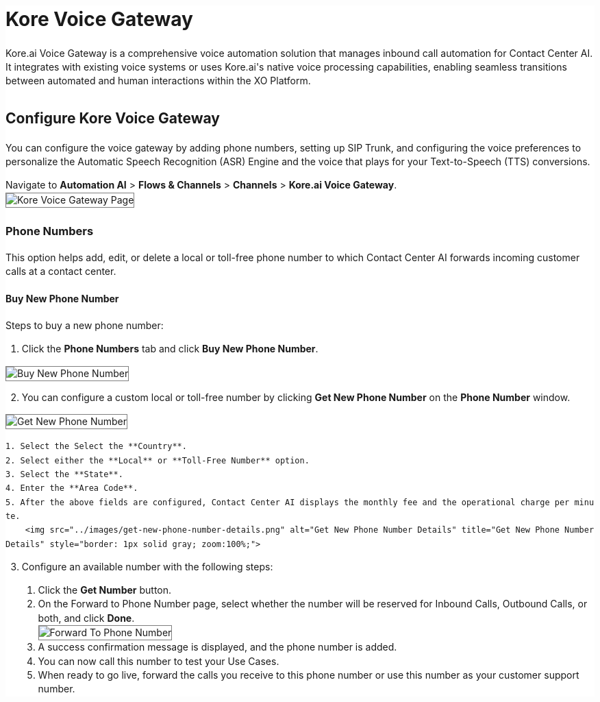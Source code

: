 # Kore Voice Gateway

Kore.ai Voice Gateway is a comprehensive voice automation solution that manages inbound call automation for Contact Center AI. It integrates with existing voice systems or uses Kore.ai's native voice processing capabilities, enabling seamless transitions between automated and human interactions within the XO Platform.

## Configure Kore Voice Gateway

You can configure the voice gateway by adding phone numbers, setting up SIP Trunk, and configuring the voice preferences to personalize the Automatic Speech Recognition (ASR) Engine and the voice that plays for your Text-to-Speech (TTS) conversions.

Navigate to **Automation AI** > **Flows & Channels** > **Channels** > **Kore.ai Voice Gateway**.  
<img src="../images/kore-vg-page.png" alt="Kore Voice Gateway Page" title="Kore Voice Gateway Page" style="border: 1px solid gray; zoom:100%;">

### Phone Numbers

This option helps add, edit, or delete a local or toll-free phone number to which Contact Center AI forwards incoming customer calls at a contact center.

#### Buy New Phone Number

Steps to buy a new phone number:

1. Click the **Phone Numbers** tab and click **Buy New Phone Number**.  
<img src="../images/buy-new-phone-number.png" alt="Buy New Phone Number" title="Buy New Phone Number" style="border: 1px solid gray; zoom:100%;">

2. You can configure a custom local or toll-free number by clicking **Get New Phone Number** on the **Phone Number** window.  
<img src="../images/get-new-phone-number.png" alt="Get New Phone Number" title="Get New Phone Number" style="border: 1px solid gray; zoom:100%;">

    1. Select the Select the **Country**.
    2. Select either the **Local** or **Toll-Free Number** option.
    3. Select the **State**.
    4. Enter the **Area Code**.
    5. After the above fields are configured, Contact Center AI displays the monthly fee and the operational charge per minute.  
        <img src="../images/get-new-phone-number-details.png" alt="Get New Phone Number Details" title="Get New Phone Number Details" style="border: 1px solid gray; zoom:100%;">

3. Configure an available number with the following steps:

    1. Click the **Get Number** button.
    2. On the Forward to Phone Number page, select whether the number will be reserved for Inbound Calls, Outbound Calls, or both, and click **Done**.  
        <img src="../images/forward-to-phone-number.png" alt="Forward To Phone Number" title="Forward To Phone Number" style="border: 1px solid gray; zoom:100%;">
    3. A success confirmation message is displayed, and the phone number is added.
    4. You can now call this number to test your Use Cases.
    5. When ready to go live, forward the calls you receive to this phone number or use this number as your customer support number.
